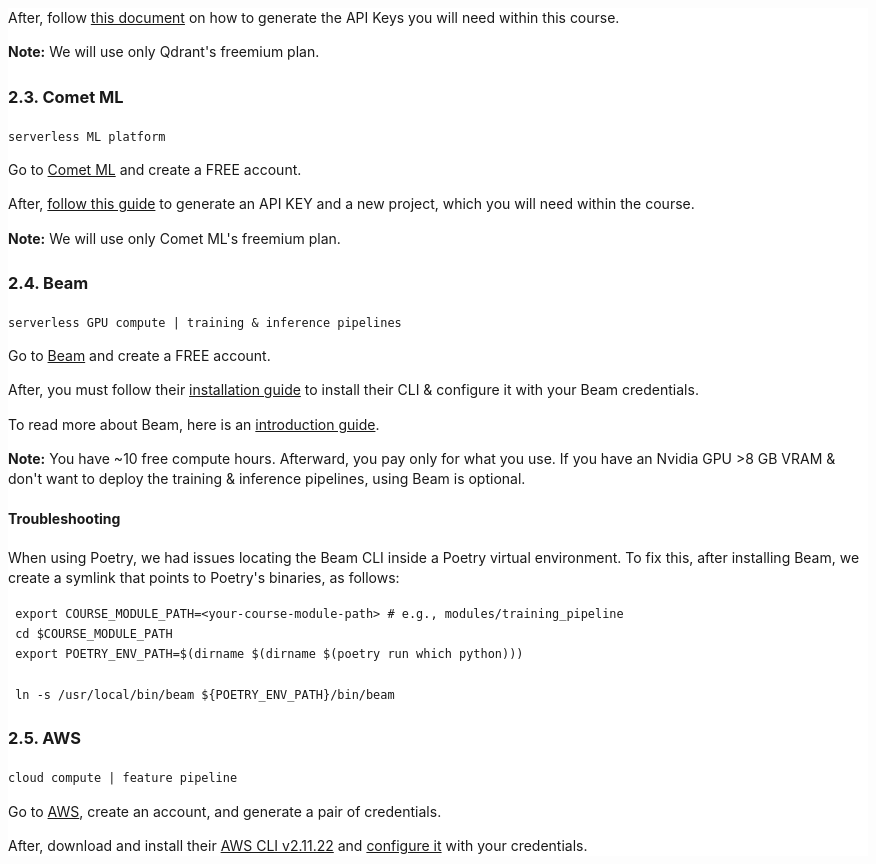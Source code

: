 After, follow [this document](https://qdrant.tech/documentation/cloud/authentication/?utm_source=thepauls&utm_medium=partner&utm_content=github) on how to generate the API Keys you will need within this course.

**Note:** We will use only Qdrant's freemium plan.

### 2.3. Comet ML

`serverless ML platform`

Go to [Comet ML](https://www.comet.com/signup?utm_source=thepauls&utm_medium=partner&utm_content=github) and create a FREE account.

After, [follow this guide](https://www.comet.com/docs/v2/guides/getting-started/quickstart/) to generate an API KEY and a new project, which you will need within the course.

**Note:** We will use only Comet ML's freemium plan.

### 2.4. Beam

`serverless GPU compute | training & inference pipelines`

Go to [Beam](https://www.beam.cloud?utm_source=thepauls&utm_medium=partner&utm_content=github) and create a FREE account.

After, you must follow their [installation guide](https://docs.beam.cloud/getting-started/installation?utm_source=thepauls&utm_medium=partner&utm_content=github) to install their CLI & configure it with your Beam credentials.

To read more about Beam, here is an [introduction guide](https://docs.beam.cloud/getting-started/introduction?utm_source=thepauls&utm_medium=partner&utm_content=github).

**Note:** You have ~10 free compute hours. Afterward, you pay only for what you use. If you have an Nvidia GPU >8 GB VRAM & don't want to deploy the training & inference pipelines, using Beam is optional.

#### Troubleshooting

When using Poetry, we had issues locating the Beam CLI inside a Poetry virtual environment. To fix this, after installing Beam, we create a symlink that points to Poetry's binaries, as follows:

```shell
 export COURSE_MODULE_PATH=<your-course-module-path> # e.g., modules/training_pipeline
 cd $COURSE_MODULE_PATH
 export POETRY_ENV_PATH=$(dirname $(dirname $(poetry run which python)))

 ln -s /usr/local/bin/beam ${POETRY_ENV_PATH}/bin/beam
```

### 2.5. AWS

`cloud compute | feature pipeline`

Go to [AWS](https://aws.amazon.com/console/), create an account, and generate a pair of credentials.

After, download and install their [AWS CLI v2.11.22](https://docs.aws.amazon.com/cli/latest/userguide/getting-started-install.html) and [configure it](https://docs.aws.amazon.com/cli/latest/userguide/cli-chap-configure.html) with your credentials.
